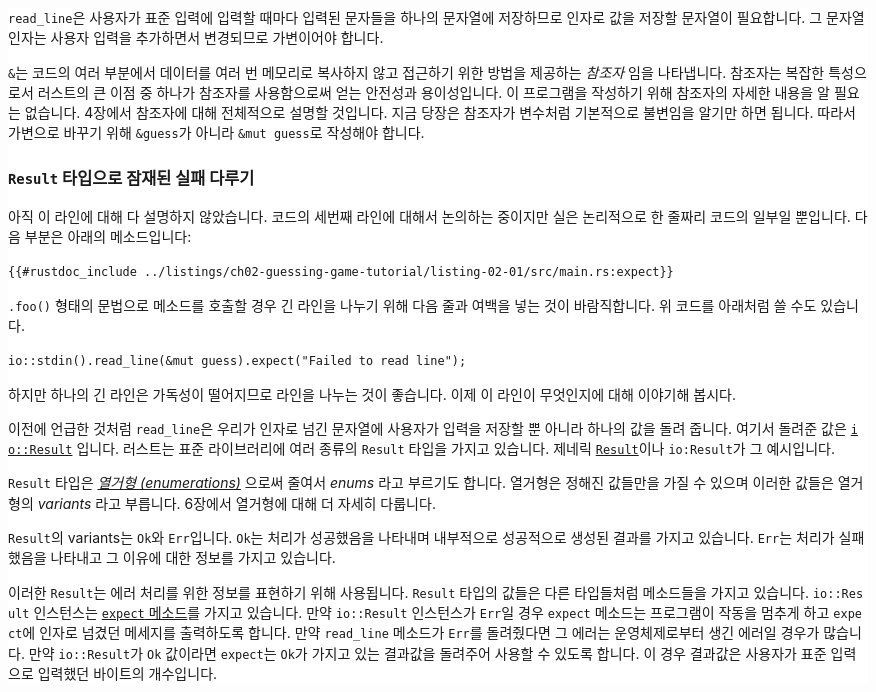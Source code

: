 [read_line]: ../std/io/struct.Stdin.html#method.read_line

`read_line`은 사용자가 표준 입력에 입력할 때마다 입력된 문자들을
하나의 문자열에 저장하므로 인자로 값을 저장할 문자열이 필요합니다.
그 문자열 인자는 사용자 입력을 추가하면서 변경되므로
가변이어야 합니다.

`&`는 코드의 여러 부분에서 데이터를 여러 번 메모리로 복사하지 않고
접근하기 위한 방법을 제공하는 *참조자* 임을 나타냅니다.
참조자는 복잡한 특성으로서 러스트의 큰 이점 중 하나가
참조자를 사용함으로써 얻는 안전성과 용이성입니다.
이 프로그램을 작성하기 위해 참조자의 자세한 내용을 알 필요는 없습니다.
4장에서 참조자에 대해 전체적으로 설명할 것입니다.
지금 당장은 참조자가 변수처럼 기본적으로 불변임을 알기만 하면 됩니다.
따라서 가변으로 바꾸기 위해 `&guess`가 아니라
`&mut guess`로 작성해야 합니다.

### `Result` 타입으로 잠재된 실패 다루기

아직 이 라인에 대해 다 설명하지 않았습니다. 코드의 세번째 라인에 대해서
논의하는 중이지만 실은 논리적으로 한 줄짜리 코드의 일부일 뿐입니다.
다음 부분은 아래의 메소드입니다:

```rust,ignore
{{#rustdoc_include ../listings/ch02-guessing-game-tutorial/listing-02-01/src/main.rs:expect}}
```

`.foo()` 형태의 문법으로 메소드를 호출할 경우
긴 라인을 나누기 위해 다음 줄과 여백을 넣는 것이
바람직합니다. 위 코드를 아래처럼 쓸 수도 있습니다.

```rust,ignore
io::stdin().read_line(&mut guess).expect("Failed to read line");
```

하지만 하나의 긴 라인은 가독성이 떨어지므로 라인을 나누는
것이 좋습니다. 이제 이 라인이 무엇인지에 대해 이야기해 봅시다.

이전에 언급한 것처럼 `read_line`은 우리가 인자로 넘긴 문자열에
사용자가 입력을 저장할 뿐 아니라 하나의 값을 돌려 줍니다.
여기서 돌려준 값은 [`io::Result`][ioresult]
입니다. 러스트는 표준 라이브러리에 여러 종류의 `Result` 타입을 가지고 있습니다.
제네릭 [`Result`][result]이나 `io:Result`가 그 예시입니다.

[ioresult]: ../std/io/type.Result.html
[result]: ../std/result/enum.Result.html

`Result` 타입은 [*열거형 (enumerations)*][enums] 으로써
줄여서 *enums* 라고 부르기도 합니다. 열거형은 정해진 값들만을 가질 수 있으며
이러한 값들은 열거형의 _variants_ 라고 부릅니다. 6장에서 열거형에 대해
더 자세히 다룹니다.

[enums]: ch06-00-enums.html

`Result`의 variants는 `Ok`와 `Err`입니다. `Ok`는 처리가 성공했음을
나타내며 내부적으로 성공적으로 생성된 결과를 가지고 있습니다.
`Err`는 처리가 실패했음을 나타내고 그 이유에 대한 정보를 가지고
있습니다.

이러한 `Result`는 에러 처리를 위한 정보를 표현하기 위해 사용됩니다.
`Result` 타입의 값들은 다른 타입들처럼 메소드들을 가지고 있습니다.
`io::Result` 인스턴스는 [`expect` 메소드][expect]를
가지고 있습니다. 만약 `io::Result` 인스턴스가 `Err`일 경우 `expect`
메소드는 프로그램이 작동을 멈추게 하고 `expect`에 인자로 넘겼던
메세지를 출력하도록 합니다. 만약 `read_line` 메소드가 `Err`를
돌려줬다면 그 에러는 운영체제로부터 생긴 에러일 경우가 많습니다.
만약 `io::Result`가 `Ok` 값이라면 `expect`는
`Ok`가 가지고 있는 결과값을 돌려주어 사용할 수 있도록 합니다.
이 경우 결과값은 사용자가 표준 입력으로 입력했던
바이트의 개수입니다.


[prelude]: ../std/prelude/index.html
[string]: ../std/string/struct.String.html
[iostdin]: ../std/io/struct.Stdin.html
[expect]: ../std/result/enum.Result.html#method.expect
[randcrate]: https://crates.io/crates/rand
[semver]: http://semver.org
[cratesio]: https://crates.io
[doccargo]: http://doc.crates.io
[doccratesio]: http://doc.crates.io/crates-io.html
[match]: ch06-02-match.html
[parse]: ../std/primitive.str.html#method.parse